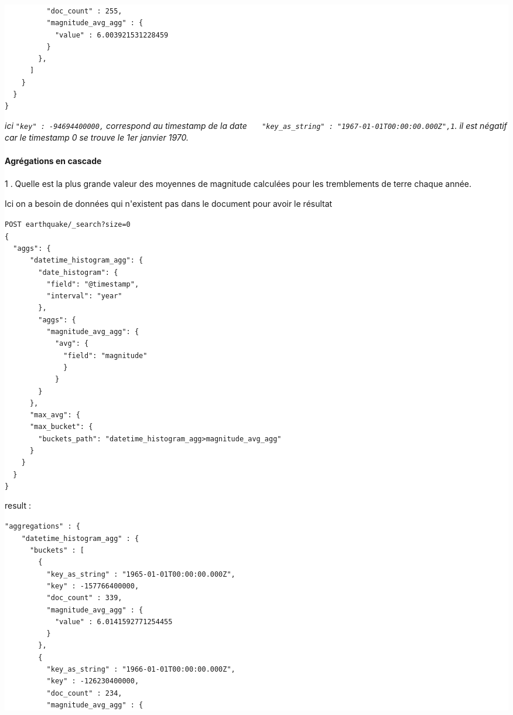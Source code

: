 ```
          "doc_count" : 255,
          "magnitude_avg_agg" : {
            "value" : 6.003921531228459
          }
        },
      ]
    }
  }
}
```

_ici `"key" : -94694400000,` correspond au timestamp de la date `   "key_as_string" : "1967-01-01T00:00:00.000Z",1`. il est négatif car le timestamp 0 se trouve le 1er janvier 1970._

#### Agrégations en cascade

1 . Quelle est la plus grande valeur des moyennes de magnitude calculées pour les tremblements de terre chaque année.

Ici on a besoin de données qui n'existent pas dans le document pour avoir le résultat

```
POST earthquake/_search?size=0
{
  "aggs": {
      "datetime_histogram_agg": { 
        "date_histogram": { 
          "field": "@timestamp",
          "interval": "year"
        },
        "aggs": {
          "magnitude_avg_agg": {
            "avg": { 
              "field": "magnitude"
              }
            }
        }
      },
      "max_avg": {
      "max_bucket": {
        "buckets_path": "datetime_histogram_agg>magnitude_avg_agg"
      }
    }
  }
}
```

result :

```
"aggregations" : {
    "datetime_histogram_agg" : {
      "buckets" : [
        {
          "key_as_string" : "1965-01-01T00:00:00.000Z",
          "key" : -157766400000,
          "doc_count" : 339,
          "magnitude_avg_agg" : {
            "value" : 6.0141592771254455
          }
        },
        {
          "key_as_string" : "1966-01-01T00:00:00.000Z",
          "key" : -126230400000,
          "doc_count" : 234,
          "magnitude_avg_agg" : {
```